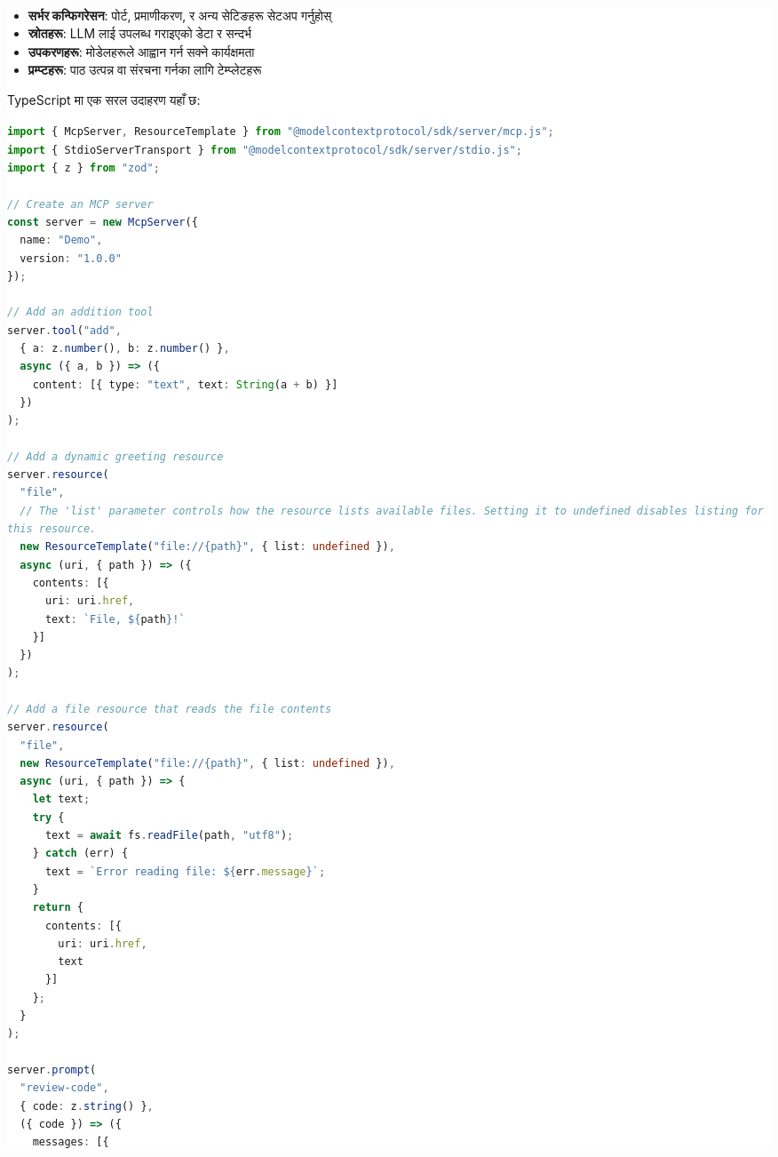 - **सर्भर कन्फिगरेसन**: पोर्ट, प्रमाणीकरण, र अन्य सेटिङहरू सेटअप गर्नुहोस्
- **स्रोतहरू**: LLM लाई उपलब्ध गराइएको डेटा र सन्दर्भ
- **उपकरणहरू**: मोडेलहरूले आह्वान गर्न सक्ने कार्यक्षमता
- **प्रम्प्टहरू**: पाठ उत्पन्न वा संरचना गर्नका लागि टेम्प्लेटहरू

TypeScript मा एक सरल उदाहरण यहाँ छ:

```typescript
import { McpServer, ResourceTemplate } from "@modelcontextprotocol/sdk/server/mcp.js";
import { StdioServerTransport } from "@modelcontextprotocol/sdk/server/stdio.js";
import { z } from "zod";

// Create an MCP server
const server = new McpServer({
  name: "Demo",
  version: "1.0.0"
});

// Add an addition tool
server.tool("add",
  { a: z.number(), b: z.number() },
  async ({ a, b }) => ({
    content: [{ type: "text", text: String(a + b) }]
  })
);

// Add a dynamic greeting resource
server.resource(
  "file",
  // The 'list' parameter controls how the resource lists available files. Setting it to undefined disables listing for this resource.
  new ResourceTemplate("file://{path}", { list: undefined }),
  async (uri, { path }) => ({
    contents: [{
      uri: uri.href,
      text: `File, ${path}!`
    }]
  })
);

// Add a file resource that reads the file contents
server.resource(
  "file",
  new ResourceTemplate("file://{path}", { list: undefined }),
  async (uri, { path }) => {
    let text;
    try {
      text = await fs.readFile(path, "utf8");
    } catch (err) {
      text = `Error reading file: ${err.message}`;
    }
    return {
      contents: [{
        uri: uri.href,
        text
      }]
    };
  }
);

server.prompt(
  "review-code",
  { code: z.string() },
  ({ code }) => ({
    messages: [{
```
